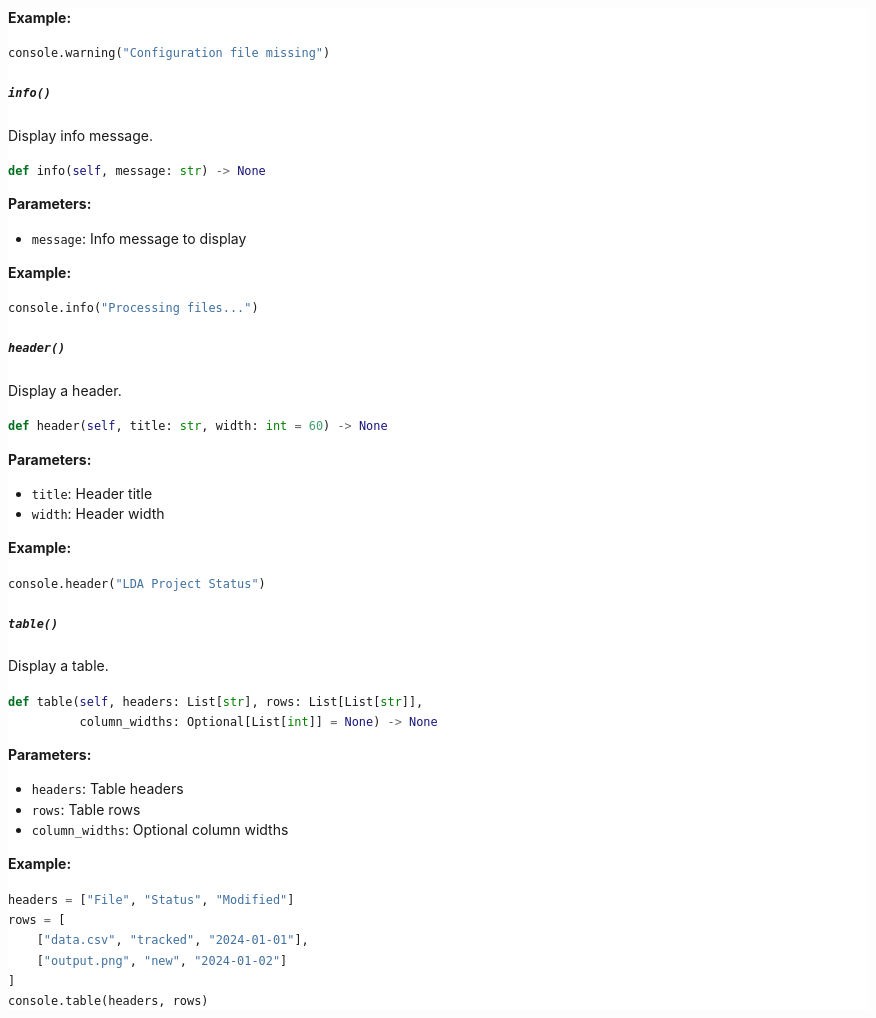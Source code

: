 **Example:**
```python
console.warning("Configuration file missing")
```

##### `info()`

Display info message.

```python
def info(self, message: str) -> None
```

**Parameters:**
- `message`: Info message to display

**Example:**
```python
console.info("Processing files...")
```

##### `header()`

Display a header.

```python
def header(self, title: str, width: int = 60) -> None
```

**Parameters:**
- `title`: Header title
- `width`: Header width

**Example:**
```python
console.header("LDA Project Status")
```

##### `table()`

Display a table.

```python
def table(self, headers: List[str], rows: List[List[str]], 
          column_widths: Optional[List[int]] = None) -> None
```

**Parameters:**
- `headers`: Table headers
- `rows`: Table rows
- `column_widths`: Optional column widths

**Example:**
```python
headers = ["File", "Status", "Modified"]
rows = [
    ["data.csv", "tracked", "2024-01-01"],
    ["output.png", "new", "2024-01-02"]
]
console.table(headers, rows)
```
